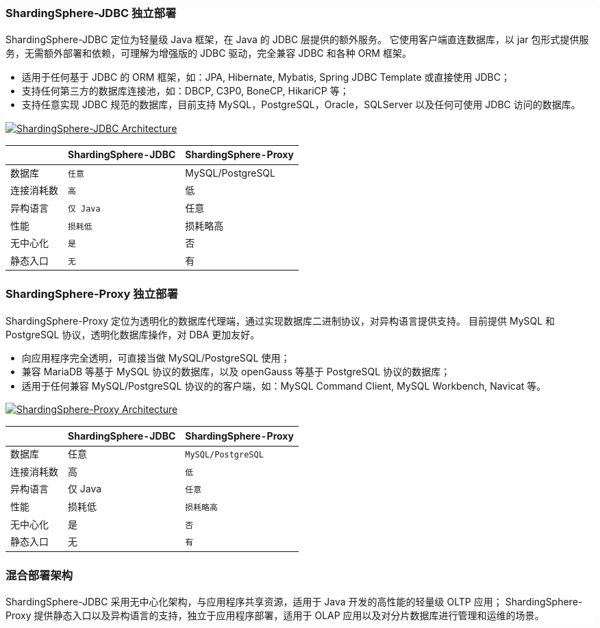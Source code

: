 ### ShardingSphere-JDBC 独立部署

ShardingSphere-JDBC 定位为轻量级 Java 框架，在 Java 的 JDBC 层提供的额外服务。 它使用客户端直连数据库，以 jar 包形式提供服务，无需额外部署和依赖，可理解为增强版的 JDBC 驱动，完全兼容 JDBC 和各种 ORM 框架。

- 适用于任何基于 JDBC 的 ORM 框架，如：JPA, Hibernate, Mybatis, Spring JDBC Template 或直接使用 JDBC；
- 支持任何第三方的数据库连接池，如：DBCP, C3P0, BoneCP, HikariCP 等；
- 支持任意实现 JDBC 规范的数据库，目前支持 MySQL，PostgreSQL，Oracle，SQLServer 以及任何可使用 JDBC 访问的数据库。

[![ShardingSphere-JDBC Architecture](http://file.lifepoem.fun/note/shardingsphere-jdbc_v3.png)](https://shardingsphere.apache.org/document/current/img/shardingsphere-jdbc_v3.png)

|            | ShardingSphere-JDBC | ShardingSphere-Proxy |
| :--------- | :------------------ | :------------------- |
| 数据库     | `任意`              | MySQL/PostgreSQL     |
| 连接消耗数 | `高`                | 低                   |
| 异构语言   | `仅 Java`           | 任意                 |
| 性能       | `损耗低`            | 损耗略高             |
| 无中心化   | `是`                | 否                   |
| 静态入口   | `无`                | 有                   |

### ShardingSphere-Proxy 独立部署

ShardingSphere-Proxy 定位为透明化的数据库代理端，通过实现数据库二进制协议，对异构语言提供支持。 目前提供 MySQL 和 PostgreSQL 协议，透明化数据库操作，对 DBA 更加友好。

- 向应用程序完全透明，可直接当做 MySQL/PostgreSQL 使用；
- 兼容 MariaDB 等基于 MySQL 协议的数据库，以及 openGauss 等基于 PostgreSQL 协议的数据库；
- 适用于任何兼容 MySQL/PostgreSQL 协议的的客户端，如：MySQL Command Client, MySQL Workbench, Navicat 等。

[![ShardingSphere-Proxy Architecture](http://file.lifepoem.fun/note/shardingsphere-proxy_v2.png)](https://shardingsphere.apache.org/document/current/img/shardingsphere-proxy_v2.png)

|            | ShardingSphere-JDBC | ShardingSphere-Proxy |
| :--------- | :------------------ | :------------------- |
| 数据库     | 任意                | `MySQL/PostgreSQL`   |
| 连接消耗数 | 高                  | `低`                 |
| 异构语言   | 仅 Java             | `任意`               |
| 性能       | 损耗低              | `损耗略高`           |
| 无中心化   | 是                  | `否`                 |
| 静态入口   | 无                  | `有`                 |

### 混合部署架构

ShardingSphere-JDBC 采用无中心化架构，与应用程序共享资源，适用于 Java 开发的高性能的轻量级 OLTP 应用； ShardingSphere-Proxy 提供静态入口以及异构语言的支持，独立于应用程序部署，适用于 OLAP 应用以及对分片数据库进行管理和运维的场景。
